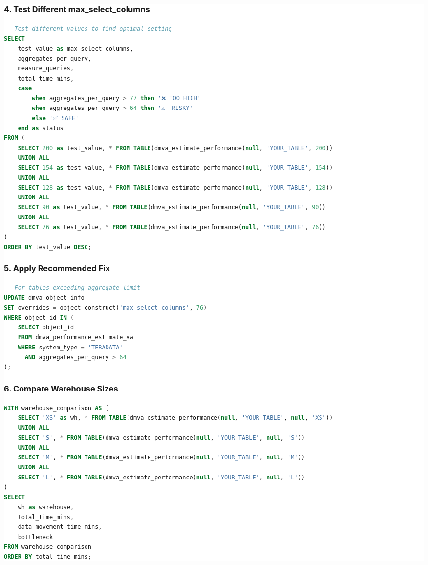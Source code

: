 ### 4. Test Different max_select_columns

```sql
-- Test different values to find optimal setting
SELECT 
    test_value as max_select_columns,
    aggregates_per_query,
    measure_queries,
    total_time_mins,
    case 
        when aggregates_per_query > 77 then '❌ TOO HIGH'
        when aggregates_per_query > 64 then '⚠️  RISKY'
        else '✅ SAFE'
    end as status
FROM (
    SELECT 200 as test_value, * FROM TABLE(dmva_estimate_performance(null, 'YOUR_TABLE', 200))
    UNION ALL
    SELECT 154 as test_value, * FROM TABLE(dmva_estimate_performance(null, 'YOUR_TABLE', 154))
    UNION ALL
    SELECT 128 as test_value, * FROM TABLE(dmva_estimate_performance(null, 'YOUR_TABLE', 128))
    UNION ALL
    SELECT 90 as test_value, * FROM TABLE(dmva_estimate_performance(null, 'YOUR_TABLE', 90))
    UNION ALL
    SELECT 76 as test_value, * FROM TABLE(dmva_estimate_performance(null, 'YOUR_TABLE', 76))
)
ORDER BY test_value DESC;
```

### 5. Apply Recommended Fix

```sql
-- For tables exceeding aggregate limit
UPDATE dmva_object_info
SET overrides = object_construct('max_select_columns', 76)
WHERE object_id IN (
    SELECT object_id
    FROM dmva_performance_estimate_vw
    WHERE system_type = 'TERADATA'
      AND aggregates_per_query > 64
);
```

### 6. Compare Warehouse Sizes

```sql
WITH warehouse_comparison AS (
    SELECT 'XS' as wh, * FROM TABLE(dmva_estimate_performance(null, 'YOUR_TABLE', null, 'XS'))
    UNION ALL
    SELECT 'S', * FROM TABLE(dmva_estimate_performance(null, 'YOUR_TABLE', null, 'S'))
    UNION ALL
    SELECT 'M', * FROM TABLE(dmva_estimate_performance(null, 'YOUR_TABLE', null, 'M'))
    UNION ALL
    SELECT 'L', * FROM TABLE(dmva_estimate_performance(null, 'YOUR_TABLE', null, 'L'))
)
SELECT 
    wh as warehouse,
    total_time_mins,
    data_movement_time_mins,
    bottleneck
FROM warehouse_comparison
ORDER BY total_time_mins;
```
